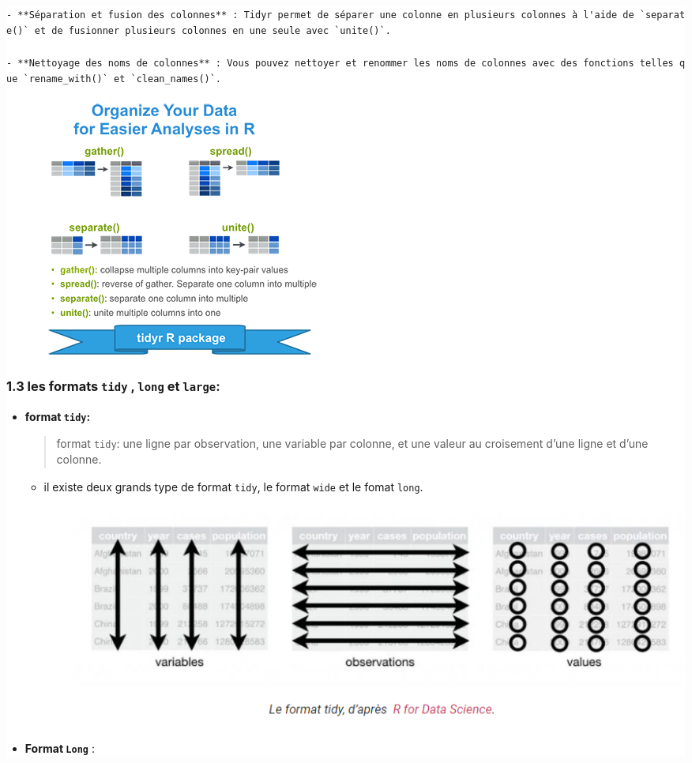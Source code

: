     - **Séparation et fusion des colonnes** : Tidyr permet de séparer une colonne en plusieurs colonnes à l'aide de `separate()` et de fusionner plusieurs colonnes en une seule avec `unite()`.

    - **Nettoyage des noms de colonnes** : Vous pouvez nettoyer et renommer les noms de colonnes avec des fonctions telles que `rename_with()` et `clean_names()`.


![alt text](image-1.png)


### 1.3 **les formats ``tidy`` ,  ``long`` et ``large``:**


- **format ``tidy``:**

    > format ``tidy``:  une ligne par observation, une variable par colonne, et une valeur au croisement d’une ligne et d’une colonne.

    - il existe deux grands type de format ``tidy``, le format ``wide`` et le fomat ``long``.

    ![image](image.png)


- **Format ``Long``** :
